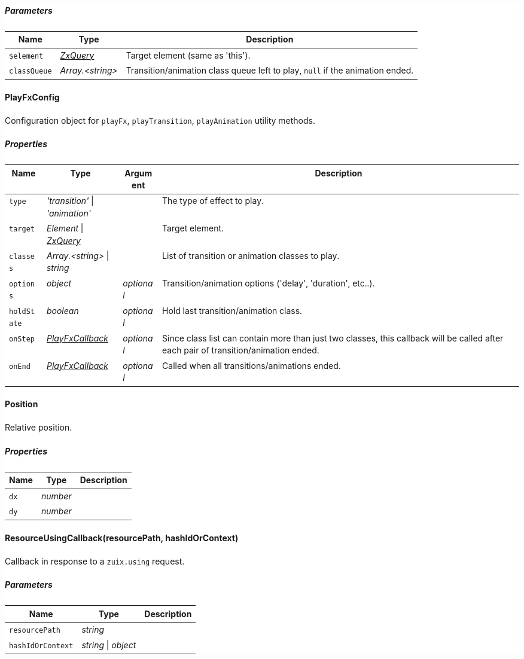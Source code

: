 ##### Parameters

|Name|Type|Description|
|----|----|-----------|
|`$element`|*[ZxQuery](../../helpers/ZxQuery)*|Target element (same as 'this').|
|`classQueue`|*Array.&lt;string>*|Transition/animation class queue left to play, `null` if the animation ended.|



<a name="PlayFxConfig"></a>
#### PlayFxConfig

Configuration object for `playFx`, `playTransition`, `playAnimation` utility methods.

##### Properties

|Name|Type|Argument|Description|
|----|----|--------|-----------|
|`type`|*'transition'* \| *'animation'*||The type of effect to play.|
|`target`|*Element* \| *[ZxQuery](../../helpers/ZxQuery)*||Target element.|
|`classes`|*Array.&lt;string>* \| *string*||List of transition or animation classes to play.|
|`options`|*object*|*optional* |Transition/animation options ('delay', 'duration', etc..).|
|`holdState`|*boolean*|*optional* |Hold last transition/animation class.|
|`onStep`|*[PlayFxCallback](#PlayFxCallback)*|*optional* |Since class list can contain more than just two classes, this callback will be called after each pair of transition/animation ended.|
|`onEnd`|*[PlayFxCallback](#PlayFxCallback)*|*optional* |Called when all transitions/animations ended.|



<a name="Position"></a>
#### Position

Relative position.

##### Properties

|Name|Type|Description|
|----|----|-----------|
|`dx`|*number*||
|`dy`|*number*||



<a name="ResourceUsingCallback"></a>
#### ResourceUsingCallback(resourcePath, hashIdOrContext)

Callback in response to a `zuix.using` request.

##### Parameters

|Name|Type|Description|
|----|----|-----------|
|`resourcePath`|*string*||
|`hashIdOrContext`|*string* \| *object*||

